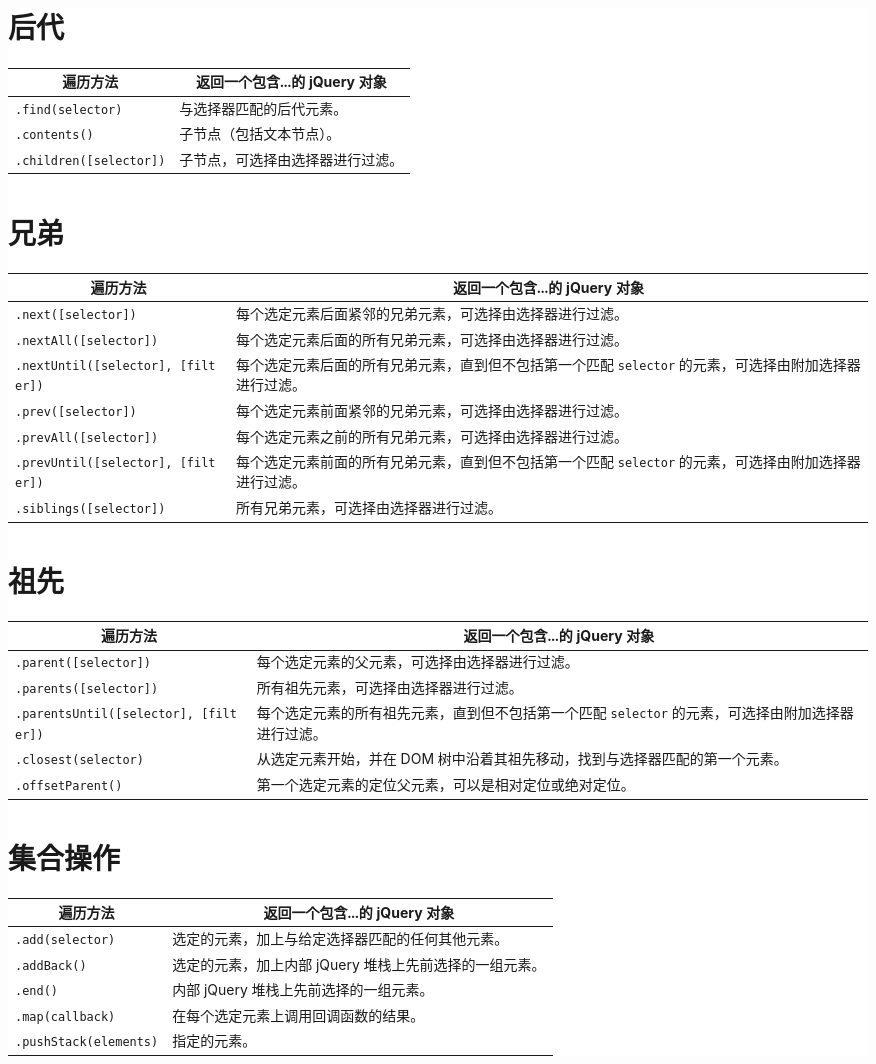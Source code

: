 # 后代

| **遍历方法** | **返回一个包含...的 jQuery 对象** |
| --- | --- |
| `.find(selector)` | 与选择器匹配的后代元素。 |
| `.contents()` | 子节点（包括文本节点）。 |
| `.children([selector])` | 子节点，可选择由选择器进行过滤。 |

# 兄弟

| **遍历方法** | **返回一个包含...的 jQuery 对象** |
| --- | --- |
| `.next([selector])` | 每个选定元素后面紧邻的兄弟元素，可选择由选择器进行过滤。 |
| `.nextAll([selector])` | 每个选定元素后面的所有兄弟元素，可选择由选择器进行过滤。 |
| `.nextUntil([selector], [filter])` | 每个选定元素后面的所有兄弟元素，直到但不包括第一个匹配 `selector` 的元素，可选择由附加选择器进行过滤。 |
| `.prev([selector])` | 每个选定元素前面紧邻的兄弟元素，可选择由选择器进行过滤。 |
| `.prevAll([selector])` | 每个选定元素之前的所有兄弟元素，可选择由选择器进行过滤。 |
| `.prevUntil([selector], [filter])` | 每个选定元素前面的所有兄弟元素，直到但不包括第一个匹配 `selector` 的元素，可选择由附加选择器进行过滤。 |
| `.siblings([selector])` | 所有兄弟元素，可选择由选择器进行过滤。 |

# 祖先

| **遍历方法** | **返回一个包含...的 jQuery 对象** |
| --- | --- |
| `.parent([selector])` | 每个选定元素的父元素，可选择由选择器进行过滤。 |
| `.parents([selector])` | 所有祖先元素，可选择由选择器进行过滤。 |
| `.parentsUntil([selector], [filter])` | 每个选定元素的所有祖先元素，直到但不包括第一个匹配 `selector` 的元素，可选择由附加选择器进行过滤。 |
| `.closest(selector)` | 从选定元素开始，并在 DOM 树中沿着其祖先移动，找到与选择器匹配的第一个元素。 |
| `.offsetParent()` | 第一个选定元素的定位父元素，可以是相对定位或绝对定位。 |

# 集合操作

| **遍历方法** | **返回一个包含...的 jQuery 对象** |
| --- | --- |
| `.add(selector)` | 选定的元素，加上与给定选择器匹配的任何其他元素。 |
| `.addBack()` | 选定的元素，加上内部 jQuery 堆栈上先前选择的一组元素。 |
| `.end()` | 内部 jQuery 堆栈上先前选择的一组元素。 |
| `.map(callback)` | 在每个选定元素上调用回调函数的结果。 |
| `.pushStack(elements)` | 指定的元素。 |
